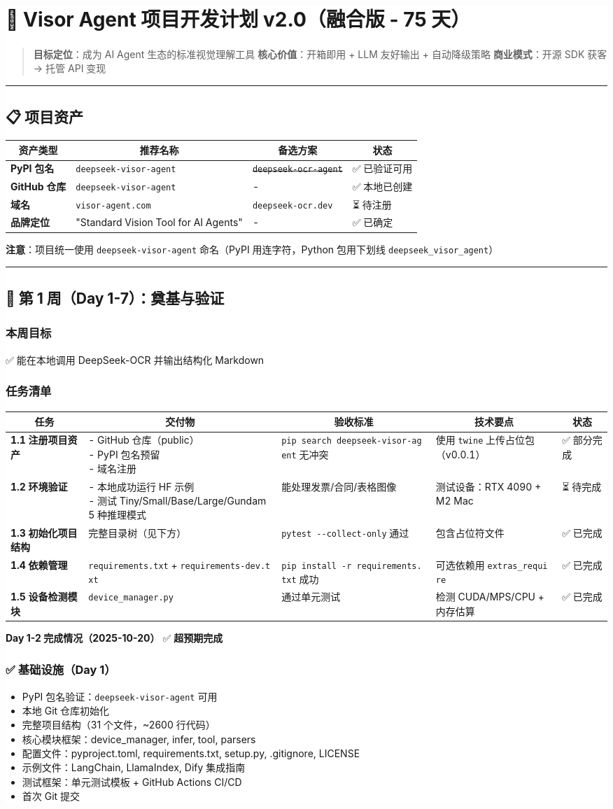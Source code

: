 # 🚀 Visor Agent 项目开发计划 v2.0（融合版 - 75 天）

> **目标定位**：成为 AI Agent 生态的标准视觉理解工具
> **核心价值**：开箱即用 + LLM 友好输出 + 自动降级策略
> **商业模式**：开源 SDK 获客 → 托管 API 变现

---

## 📋 项目资产

| 资产类型 | 推荐名称 | 备选方案 | 状态 |
|---------|---------|---------|------|
| **PyPI 包名** | `deepseek-visor-agent` | ~~`deepseek-ocr-agent`~~ | ✅ 已验证可用 |
| **GitHub 仓库** | `deepseek-visor-agent` | - | ✅ 本地已创建 |
| **域名** | `visor-agent.com` | `deepseek-ocr.dev` | ⏳ 待注册 |
| **品牌定位** | "Standard Vision Tool for AI Agents" | - | ✅ 已确定 |

**注意**：项目统一使用 `deepseek-visor-agent` 命名（PyPI 用连字符，Python 包用下划线 `deepseek_visor_agent`）

---

## 📅 第 1 周（Day 1-7）：奠基与验证

### 本周目标
✅ 能在本地调用 DeepSeek-OCR 并输出结构化 Markdown

### 任务清单

| 任务 | 交付物 | 验收标准 | 技术要点 | 状态 |
|------|--------|---------|---------|------|
| **1.1 注册项目资产** | - GitHub 仓库（public）<br>- PyPI 包名预留<br>- 域名注册 | `pip search deepseek-visor-agent` 无冲突 | 使用 `twine` 上传占位包（v0.0.1） | ✅ 部分完成 |
| **1.2 环境验证** | - 本地成功运行 HF 示例<br>- 测试 Tiny/Small/Base/Large/Gundam 5 种推理模式 | 能处理发票/合同/表格图像 | 测试设备：RTX 4090 + M2 Mac | ⏳ 待完成 |
| **1.3 初始化项目结构** | 完整目录树（见下方） | `pytest --collect-only` 通过 | 包含占位符文件 | ✅ 已完成 |
| **1.4 依赖管理** | `requirements.txt` + `requirements-dev.txt` | `pip install -r requirements.txt` 成功 | 可选依赖用 `extras_require` | ✅ 已完成 |
| **1.5 设备检测模块** | `device_manager.py` | 通过单元测试 | 检测 CUDA/MPS/CPU + 内存估算 | ✅ 已完成 |


**Day 1-2 完成情况（2025-10-20）** ✅ **超预期完成**

### ✅ 基础设施（Day 1）
- PyPI 包名验证：`deepseek-visor-agent` 可用
- 本地 Git 仓库初始化
- 完整项目结构（31 个文件，~2600 行代码）
- 核心模块框架：device_manager, infer, tool, parsers
- 配置文件：pyproject.toml, requirements.txt, setup.py, .gitignore, LICENSE
- 示例文件：LangChain, LlamaIndex, Dify 集成指南
- 测试框架：单元测试模板 + GitHub Actions CI/CD
- 首次 Git 提交
